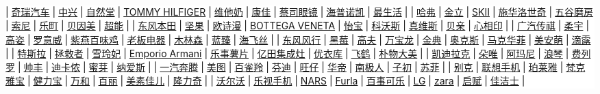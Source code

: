| [奇瑞汽车](https://www.baidu.com/s?wd=%E5%A5%87%E7%91%9E%E6%B1%BD%E8%BD%A6) | [中兴](https://www.baidu.com/s?wd=%E4%B8%AD%E5%85%B4) | [自然堂](https://www.baidu.com/s?wd=%E8%87%AA%E7%84%B6%E5%A0%82) | [TOMMY HILFIGER](https://www.baidu.com/s?wd=TOMMY%20HILFIGER) | [维他奶](https://www.baidu.com/s?wd=%E7%BB%B4%E4%BB%96%E5%A5%B6) | [康佳](https://www.baidu.com/s?wd=%E5%BA%B7%E4%BD%B3) | [蔡司眼镜](https://www.baidu.com/s?wd=%E8%94%A1%E5%8F%B8%E7%9C%BC%E9%95%9C) | [海普诺凯](https://www.baidu.com/s?wd=%E6%B5%B7%E6%99%AE%E8%AF%BA%E5%87%AF) | [最生活](https://www.baidu.com/s?wd=%E6%9C%80%E7%94%9F%E6%B4%BB) |
| [哈弗](https://www.baidu.com/s?wd=%E5%93%88%E5%BC%97) | [金立](https://www.baidu.com/s?wd=%E9%87%91%E7%AB%8B) | [SKⅡ](https://www.baidu.com/s?wd=SK%E2%85%A1) | [施华洛世奇](https://www.baidu.com/s?wd=%E6%96%BD%E5%8D%8E%E6%B4%9B%E4%B8%96%E5%A5%87) | [五谷磨房](https://www.baidu.com/s?wd=%E4%BA%94%E8%B0%B7%E7%A3%A8%E6%88%BF) | [索尼](https://www.baidu.com/s?wd=%E7%B4%A2%E5%B0%BC) | [乐町](https://www.baidu.com/s?wd=%E4%B9%90%E7%94%BA) | [贝因美](https://www.baidu.com/s?wd=%E8%B4%9D%E5%9B%A0%E7%BE%8E) | [超能](https://www.baidu.com/s?wd=%E8%B6%85%E8%83%BD) |
| [东风本田](https://www.baidu.com/s?wd=%E4%B8%9C%E9%A3%8E%E6%9C%AC%E7%94%B0) | [坚果](https://www.baidu.com/s?wd=%E5%9D%9A%E6%9E%9C) | [欧诗漫](https://www.baidu.com/s?wd=%E6%AC%A7%E8%AF%97%E6%BC%AB) | [BOTTEGA VENETA](https://www.baidu.com/s?wd=BOTTEGA%20VENETA) | [怡宝](https://www.baidu.com/s?wd=%E6%80%A1%E5%AE%9D) | [科沃斯](https://www.baidu.com/s?wd=%E7%A7%91%E6%B2%83%E6%96%AF) | [真维斯](https://www.baidu.com/s?wd=%E7%9C%9F%E7%BB%B4%E6%96%AF) | [贝亲](https://www.baidu.com/s?wd=%E8%B4%9D%E4%BA%B2) | [心相印](https://www.baidu.com/s?wd=%E5%BF%83%E7%9B%B8%E5%8D%B0) |
| [广汽传祺](https://www.baidu.com/s?wd=%E5%B9%BF%E6%B1%BD%E4%BC%A0%E7%A5%BA) | [柔宇](https://www.baidu.com/s?wd=%E6%9F%94%E5%AE%87) | [高姿](https://www.baidu.com/s?wd=%E9%AB%98%E5%A7%BF) | [罗意威](https://www.baidu.com/s?wd=%E7%BD%97%E6%84%8F%E5%A8%81) | [紫燕百味鸡](https://www.baidu.com/s?wd=%E7%B4%AB%E7%87%95%E7%99%BE%E5%91%B3%E9%B8%A1) | [老板电器](https://www.baidu.com/s?wd=%E8%80%81%E6%9D%BF%E7%94%B5%E5%99%A8) | [木林森](https://www.baidu.com/s?wd=%E6%9C%A8%E6%9E%97%E6%A3%AE) | [蓝臻](https://www.baidu.com/s?wd=%E8%93%9D%E8%87%BB) | [海飞丝](https://www.baidu.com/s?wd=%E6%B5%B7%E9%A3%9E%E4%B8%9D) |
| [东风风行](https://www.baidu.com/s?wd=%E4%B8%9C%E9%A3%8E%E9%A3%8E%E8%A1%8C) | [黑莓](https://www.baidu.com/s?wd=%E9%BB%91%E8%8E%93) | [高夫](https://www.baidu.com/s?wd=%E9%AB%98%E5%A4%AB) | [万宝龙](https://www.baidu.com/s?wd=%E4%B8%87%E5%AE%9D%E9%BE%99) | [金典](https://www.baidu.com/s?wd=%E9%87%91%E5%85%B8) | [奥克斯](https://www.baidu.com/s?wd=%E5%A5%A5%E5%85%8B%E6%96%AF) | [马克华菲](https://www.baidu.com/s?wd=%E9%A9%AC%E5%85%8B%E5%8D%8E%E8%8F%B2) | [美安萌](https://www.baidu.com/s?wd=%E7%BE%8E%E5%AE%89%E8%90%8C) | [滴露](https://www.baidu.com/s?wd=%E6%BB%B4%E9%9C%B2) |
| [特斯拉](https://www.baidu.com/s?wd=%E7%89%B9%E6%96%AF%E6%8B%89) | [拯救者](https://www.baidu.com/s?wd=%E6%8B%AF%E6%95%91%E8%80%85) | [雪玲妃](https://www.baidu.com/s?wd=%E9%9B%AA%E7%8E%B2%E5%A6%83) | [Emporio Armani](https://www.baidu.com/s?wd=Emporio%20Armani) | [乐事薯片](https://www.baidu.com/s?wd=%E4%B9%90%E4%BA%8B%E8%96%AF%E7%89%87) | [亿田集成灶](https://www.baidu.com/s?wd=%E4%BA%BF%E7%94%B0%E9%9B%86%E6%88%90%E7%81%B6) | [优衣库](https://www.baidu.com/s?wd=%E4%BC%98%E8%A1%A3%E5%BA%93) | [飞鹤](https://www.baidu.com/s?wd=%E9%A3%9E%E9%B9%A4) | [朴物大美](https://www.baidu.com/s?wd=%E6%9C%B4%E7%89%A9%E5%A4%A7%E7%BE%8E) |
| [凯迪拉克](https://www.baidu.com/s?wd=%E5%87%AF%E8%BF%AA%E6%8B%89%E5%85%8B) | [朵唯](https://www.baidu.com/s?wd=%E6%9C%B5%E5%94%AF) | [阿玛尼](https://www.baidu.com/s?wd=%E9%98%BF%E7%8E%9B%E5%B0%BC) | [浪琴](https://www.baidu.com/s?wd=%E6%B5%AA%E7%90%B4) | [费列罗](https://www.baidu.com/s?wd=%E8%B4%B9%E5%88%97%E7%BD%97) | [帅丰](https://www.baidu.com/s?wd=%E5%B8%85%E4%B8%B0) | [迪卡侬](https://www.baidu.com/s?wd=%E8%BF%AA%E5%8D%A1%E4%BE%AC) | [蜜芽](https://www.baidu.com/s?wd=%E8%9C%9C%E8%8A%BD) | [纳爱斯](https://www.baidu.com/s?wd=%E7%BA%B3%E7%88%B1%E6%96%AF) |
| [一汽奔腾](https://www.baidu.com/s?wd=%E4%B8%80%E6%B1%BD%E5%A5%94%E8%85%BE) | [美图](https://www.baidu.com/s?wd=%E7%BE%8E%E5%9B%BE) | [百雀羚](https://www.baidu.com/s?wd=%E7%99%BE%E9%9B%80%E7%BE%9A) | [芬迪](https://www.baidu.com/s?wd=%E8%8A%AC%E8%BF%AA) | [旺仔](https://www.baidu.com/s?wd=%E6%97%BA%E4%BB%94) | [华帝](https://www.baidu.com/s?wd=%E5%8D%8E%E5%B8%9D) | [南极人](https://www.baidu.com/s?wd=%E5%8D%97%E6%9E%81%E4%BA%BA) | [子初](https://www.baidu.com/s?wd=%E5%AD%90%E5%88%9D) | [苏菲](https://www.baidu.com/s?wd=%E8%8B%8F%E8%8F%B2) |
| [别克](https://www.baidu.com/s?wd=%E5%88%AB%E5%85%8B) | [联想手机](https://www.baidu.com/s?wd=%E8%81%94%E6%83%B3%E6%89%8B%E6%9C%BA) | [珀莱雅](https://www.baidu.com/s?wd=%E7%8F%80%E8%8E%B1%E9%9B%85) | [梵克雅宝](https://www.baidu.com/s?wd=%E6%A2%B5%E5%85%8B%E9%9B%85%E5%AE%9D) | [健力宝](https://www.baidu.com/s?wd=%E5%81%A5%E5%8A%9B%E5%AE%9D) | [万和](https://www.baidu.com/s?wd=%E4%B8%87%E5%92%8C) | [百丽](https://www.baidu.com/s?wd=%E7%99%BE%E4%B8%BD) | [美素佳儿](https://www.baidu.com/s?wd=%E7%BE%8E%E7%B4%A0%E4%BD%B3%E5%84%BF) | [隆力奇](https://www.baidu.com/s?wd=%E9%9A%86%E5%8A%9B%E5%A5%87) |
| [沃尔沃](https://www.baidu.com/s?wd=%E6%B2%83%E5%B0%94%E6%B2%83) | [乐视手机](https://www.baidu.com/s?wd=%E4%B9%90%E8%A7%86%E6%89%8B%E6%9C%BA) | [NARS](https://www.baidu.com/s?wd=NARS) | [Furla](https://www.baidu.com/s?wd=Furla) | [百事可乐](https://www.baidu.com/s?wd=%E7%99%BE%E4%BA%8B%E5%8F%AF%E4%B9%90) | [LG](https://www.baidu.com/s?wd=LG) | [zara](https://www.baidu.com/s?wd=zara) | [启赋](https://www.baidu.com/s?wd=%E5%90%AF%E8%B5%8B) | [佳洁士](https://www.baidu.com/s?wd=%E4%BD%B3%E6%B4%81%E5%A3%AB) |
